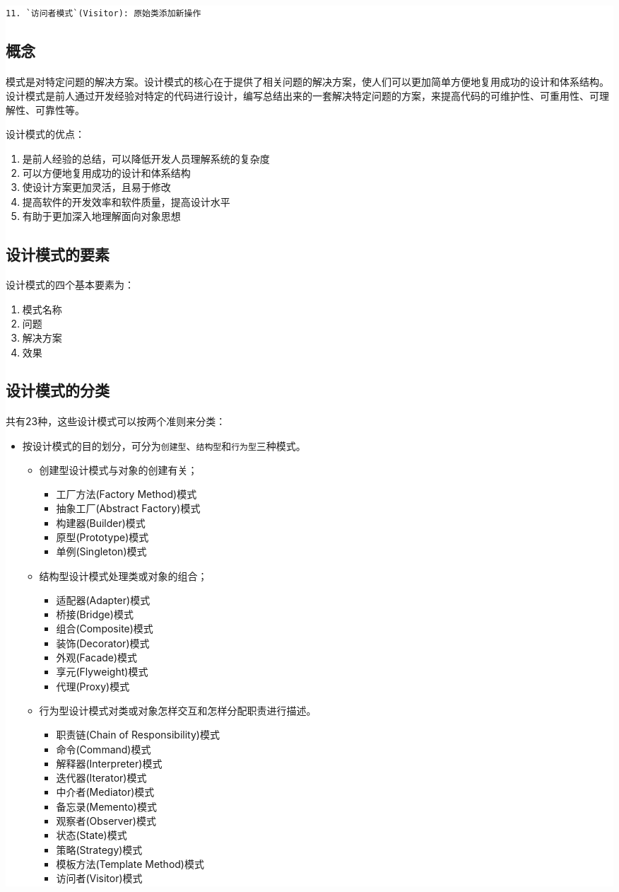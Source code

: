     11. `访问者模式`(Visitor): 原始类添加新操作

## 概念

模式是对特定问题的解决方案。设计模式的核心在于提供了相关问题的解决方案，使人们可以更加简单方便地复用成功的设计和体系结构。设计模式是前人通过开发经验对特定的代码进行设计，编写总结出来的一套解决特定问题的方案，来提高代码的可维护性、可重用性、可理解性、可靠性等。

设计模式的优点：

1. 是前人经验的总结，可以降低开发人员理解系统的复杂度
2. 可以方便地复用成功的设计和体系结构
3. 使设计方案更加灵活，且易于修改
4. 提高软件的开发效率和软件质量，提高设计水平
5. 有助于更加深入地理解面向对象思想

## 设计模式的要素

设计模式的四个基本要素为：

1. 模式名称
2. 问题
3. 解决方案
4. 效果

## 设计模式的分类

共有23种，这些设计模式可以按两个准则来分类：

- 按设计模式的目的划分，可分为`创建型`、`结构型`和`行为型`三种模式。

    - 创建型设计模式与对象的创建有关；

        - 工厂方法(Factory Method)模式
        - 抽象工厂(Abstract Factory)模式
        - 构建器(Builder)模式
        - 原型(Prototype)模式
        - 单例(Singleton)模式

    - 结构型设计模式处理类或对象的组合；

        - 适配器(Adapter)模式
        - 桥接(Bridge)模式
        - 组合(Composite)模式
        - 装饰(Decorator)模式
        - 外观(Facade)模式
        - 享元(Flyweight)模式
        - 代理(Proxy)模式

    - 行为型设计模式对类或对象怎样交互和怎样分配职责进行描述。

        - 职责链(Chain of Responsibility)模式
        - 命令(Command)模式
        - 解释器(Interpreter)模式
        - 迭代器(Iterator)模式
        - 中介者(Mediator)模式
        - 备忘录(Memento)模式
        - 观察者(Observer)模式
        - 状态(State)模式
        - 策略(Strategy)模式
        - 模板方法(Template Method)模式
        - 访问者(Visitor)模式
